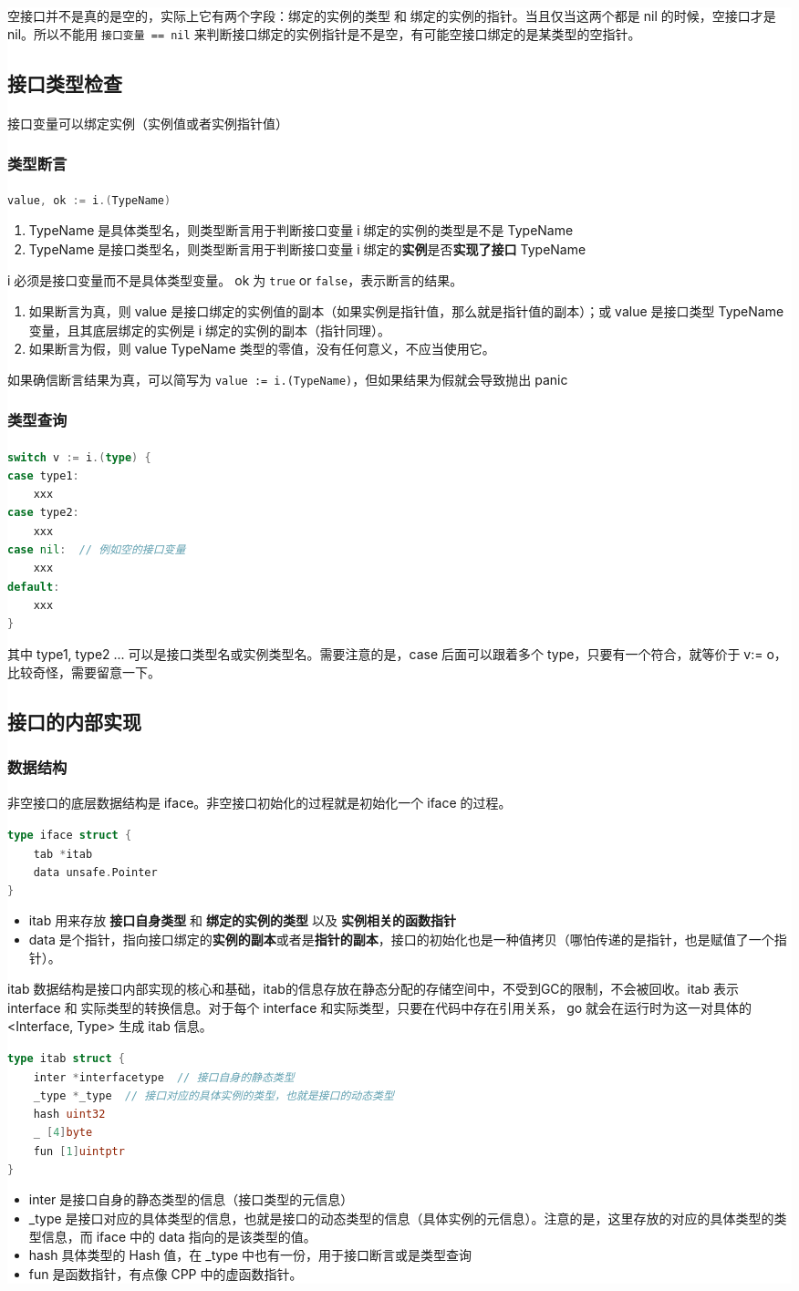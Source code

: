 空接口并不是真的是空的，实际上它有两个字段：绑定的实例的类型 和 绑定的实例的指针。当且仅当这两个都是 nil 的时候，空接口才是 nil。所以不能用 `接口变量 == nil` 来判断接口绑定的实例指针是不是空，有可能空接口绑定的是某类型的空指针。

## 接口类型检查
接口变量可以绑定实例（实例值或者实例指针值）
### 类型断言
```go
value, ok := i.(TypeName)
```

1. TypeName 是具体类型名，则类型断言用于判断接口变量 i 绑定的实例的类型是不是 TypeName
2. TypeName 是接口类型名，则类型断言用于判断接口变量 i 绑定的**实例**是否**实现了接口** TypeName
  
i 必须是接口变量而不是具体类型变量。 ok 为 `true` or `false`，表示断言的结果。
1. 如果断言为真，则 value 是接口绑定的实例值的副本（如果实例是指针值，那么就是指针值的副本）；或 value 是接口类型 TypeName 变量，且其底层绑定的实例是 i 绑定的实例的副本（指针同理）。
2. 如果断言为假，则 value TypeName 类型的零值，没有任何意义，不应当使用它。

如果确信断言结果为真，可以简写为 `value := i.(TypeName)`，但如果结果为假就会导致抛出 panic

### 类型查询
```go
switch v := i.(type) {
case type1:
    xxx
case type2:
    xxx
case nil:  // 例如空的接口变量
    xxx
default:
    xxx
}
```
其中 type1, type2 ... 可以是接口类型名或实例类型名。需要注意的是，case 后面可以跟着多个 type，只要有一个符合，就等价于 v:= o，比较奇怪，需要留意一下。

## 接口的内部实现
### 数据结构
非空接口的底层数据结构是 iface。非空接口初始化的过程就是初始化一个 iface 的过程。
```go
type iface struct {
    tab *itab
    data unsafe.Pointer
}
```
+ itab 用来存放 **接口自身类型** 和 **绑定的实例的类型** 以及 **实例相关的函数指针**  
+ data 是个指针，指向接口绑定的**实例的副本**或者是**指针的副本**，接口的初始化也是一种值拷贝（哪怕传递的是指针，也是赋值了一个指针）。

itab 数据结构是接口内部实现的核心和基础，itab的信息存放在静态分配的存储空间中，不受到GC的限制，不会被回收。itab 表示 interface 和 实际类型的转换信息。对于每个 interface 和实际类型，只要在代码中存在引用关系， go 就会在运行时为这一对具体的 <Interface, Type> 生成 itab 信息。
```go
type itab struct {
    inter *interfacetype  // 接口自身的静态类型
    _type *_type  // 接口对应的具体实例的类型，也就是接口的动态类型
    hash uint32
    _ [4]byte
    fun [1]uintptr
}
```
+ inter 是接口自身的静态类型的信息（接口类型的元信息）
+ _type 是接口对应的具体类型的信息，也就是接口的动态类型的信息（具体实例的元信息）。注意的是，这里存放的对应的具体类型的类型信息，而 iface 中的 data 指向的是该类型的值。
+ hash 具体类型的 Hash 值，在 _type 中也有一份，用于接口断言或是类型查询
+ fun 是函数指针，有点像 CPP 中的虚函数指针。
